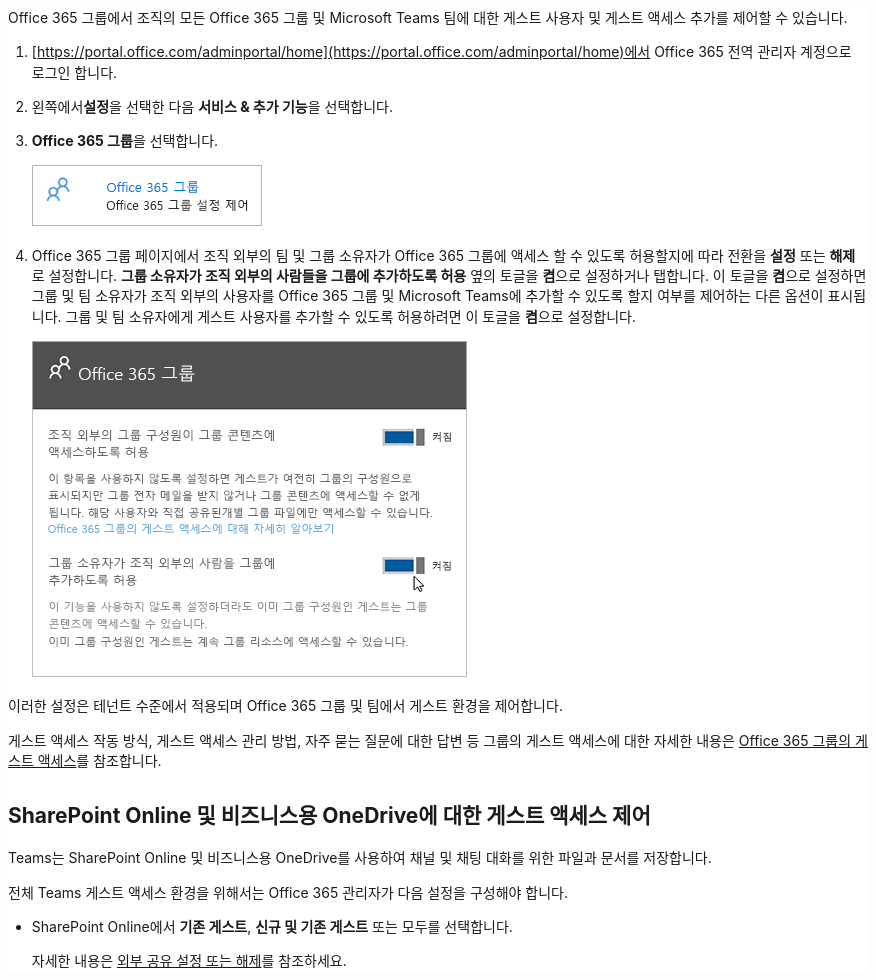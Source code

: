 Office 365 그룹에서 조직의 모든 Office 365 그룹 및 Microsoft Teams 팀에 대한 게스트 사용자 및 게스트 액세스 추가를 제어할 수 있습니다.

1. [https://portal.office.com/adminportal/home](https://portal.office.com/adminportal/home)에서 Office 365 전역 관리자 계정으로 로그인 합니다.

2. 왼쪽에서**설정**을 선택한 다음 **서비스 &amp; 추가 기능**을 선택합니다.

3. **Office 365 그룹**을 선택합니다.

     ![설정에서 Office 365 그룹의 스크린샷](media/authorize-guest-image2.png)
  
4. Office 365 그룹 페이지에서 조직 외부의 팀 및 그룹 소유자가 Office 365 그룹에 액세스 할 수 있도록 허용할지에 따라 전환을 **설정** 또는 **해제**로 설정합니다. **그룹 소유자가 조직 외부의 사람들을 그룹에 추가하도록 허용** 옆의 토글을 **켬**으로 설정하거나 탭합니다. 이 토글을 **켬**으로 설정하면 그룹 및 팀 소유자가 조직 외부의 사용자를 Office 365 그룹 및 Microsoft Teams에 추가할 수 있도록 할지 여부를 제어하는 다른 옵션이 표시됩니다. 그룹 및 팀 소유자에게 게스트 사용자를 추가할 수 있도록 허용하려면 이 토글을 **켬**으로 설정합니다. 
 
   ![옵션이 설정된 Office 365 그룹 패널의 스크린 샷](media/authorize-guest-image3.png)

이러한 설정은 테넌트 수준에서 적용되며 Office 365 그룹 및 팀에서 게스트 환경을 제어합니다.

게스트 액세스 작동 방식, 게스트 액세스 관리 방법, 자주 묻는 질문에 대한 답변 등 그룹의 게스트 액세스에 대한 자세한 내용은 [Office 365 그룹의 게스트 액세스](https://support.office.com/article/Guest-access-in-Office-365-Groups-bfc7a840-868f-4fd6-a390-f347bf51aff6)를 참조합니다.

## <a name="control-guest-access-to-sharepoint-online-and-onedrive-for-business"></a>SharePoint Online 및 비즈니스용 OneDrive에 대한 게스트 액세스 제어

Teams는 SharePoint Online 및 비즈니스용 OneDrive를 사용하여 채널 및 채팅 대화를 위한 파일과 문서를 저장합니다.  

전체 Teams 게스트 액세스 환경을 위해서는 Office 365 관리자가 다음 설정을 구성해야 합니다.

- SharePoint Online에서 **기존 게스트**, **신규 및 기존 게스트** 또는 모두를 선택합니다.

    자세한 내용은 [외부 공유 설정 또는 해제](https://docs.microsoft.com/sharepoint/turn-external-sharing-on-or-off)를 참조하세요.
